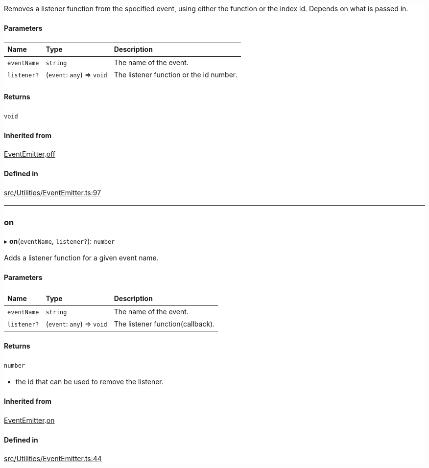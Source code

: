 Removes a listener function from the specified event, using either the function or the index id. Depends on what is passed in.

#### Parameters

| Name | Type | Description |
| :------ | :------ | :------ |
| `eventName` | `string` | The name of the event. |
| `listener?` | (`event`: `any`) => `void` | The listener function or the id number. |

#### Returns

`void`

#### Inherited from

[EventEmitter](../../Utilities/Utilities_EventEmitter.EventEmitter).[off](../../Utilities/Utilities_EventEmitter.EventEmitter#off)

#### Defined in

[src/Utilities/EventEmitter.ts:97](https://github.com/ZeaInc/zea-engine/blob/d12d3e016/src/Utilities/EventEmitter.ts#L97)

___

### on

▸ **on**(`eventName`, `listener?`): `number`

Adds a listener function for a given event name.

#### Parameters

| Name | Type | Description |
| :------ | :------ | :------ |
| `eventName` | `string` | The name of the event. |
| `listener?` | (`event`: `any`) => `void` | The listener function(callback). |

#### Returns

`number`

- the id that can be used to remove the listener.

#### Inherited from

[EventEmitter](../../Utilities/Utilities_EventEmitter.EventEmitter).[on](../../Utilities/Utilities_EventEmitter.EventEmitter#on)

#### Defined in

[src/Utilities/EventEmitter.ts:44](https://github.com/ZeaInc/zea-engine/blob/d12d3e016/src/Utilities/EventEmitter.ts#L44)
